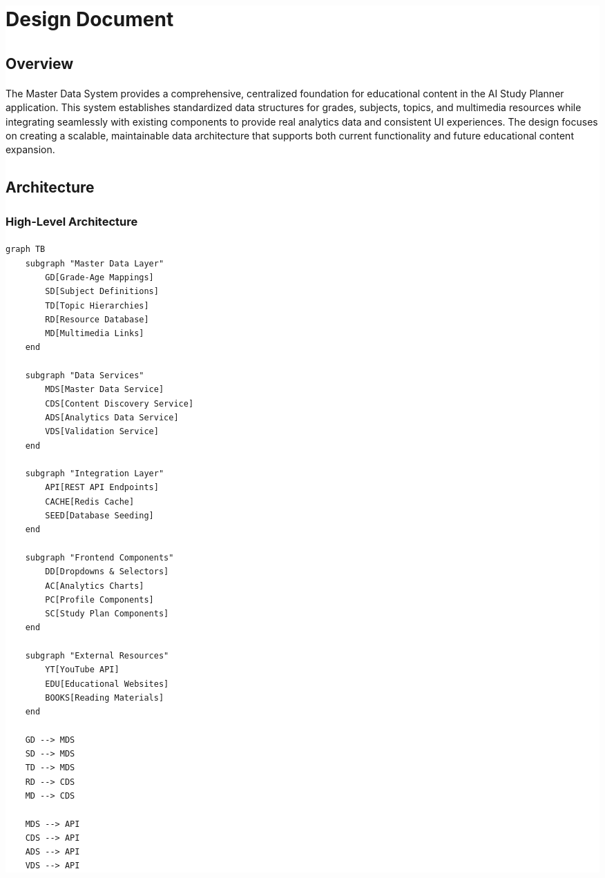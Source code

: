 # Design Document

## Overview

The Master Data System provides a comprehensive, centralized foundation for educational content in the AI Study Planner application. This system establishes standardized data structures for grades, subjects, topics, and multimedia resources while integrating seamlessly with existing components to provide real analytics data and consistent UI experiences. The design focuses on creating a scalable, maintainable data architecture that supports both current functionality and future educational content expansion.

## Architecture

### High-Level Architecture

```mermaid
graph TB
    subgraph "Master Data Layer"
        GD[Grade-Age Mappings]
        SD[Subject Definitions]
        TD[Topic Hierarchies]
        RD[Resource Database]
        MD[Multimedia Links]
    end
    
    subgraph "Data Services"
        MDS[Master Data Service]
        CDS[Content Discovery Service]
        ADS[Analytics Data Service]
        VDS[Validation Service]
    end
    
    subgraph "Integration Layer"
        API[REST API Endpoints]
        CACHE[Redis Cache]
        SEED[Database Seeding]
    end
    
    subgraph "Frontend Components"
        DD[Dropdowns & Selectors]
        AC[Analytics Charts]
        PC[Profile Components]
        SC[Study Plan Components]
    end
    
    subgraph "External Resources"
        YT[YouTube API]
        EDU[Educational Websites]
        BOOKS[Reading Materials]
    end
    
    GD --> MDS
    SD --> MDS
    TD --> MDS
    RD --> CDS
    MD --> CDS
    
    MDS --> API
    CDS --> API
    ADS --> API
    VDS --> API
```